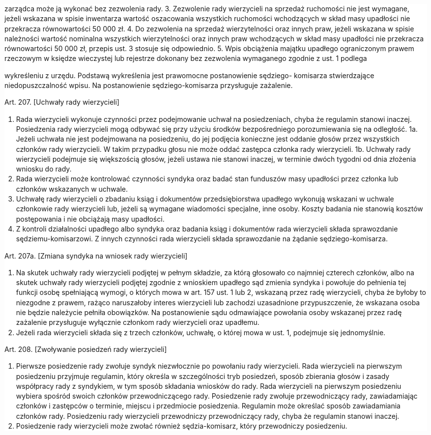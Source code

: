 zarządca może ją wykonać bez zezwolenia rady.
3. Zezwolenie rady wierzycieli na sprzedaż ruchomości nie jest wymagane, jeżeli wskazana w
spisie inwentarza wartość oszacowania wszystkich ruchomości wchodzących w skład masy
upadłości nie przekracza równowartości 50 000 zł.
4. Do zezwolenia na sprzedaż wierzytelności oraz innych praw, jeżeli wskazana w spisie
należności wartość nominalna wszystkich wierzytelności oraz innych praw wchodzących w
skład masy upadłości nie przekracza równowartości 50 000 zł, przepis ust. 3 stosuje się
odpowiednio.
5. Wpis obciążenia majątku upadłego ograniczonym prawem rzeczowym w księdze
wieczystej lub rejestrze dokonany bez zezwolenia wymaganego zgodnie z ust. 1 podlega

wykreśleniu z urzędu. Podstawą wykreślenia jest prawomocne postanowienie sędziego-
komisarza stwierdzające niedopuszczalność wpisu. Na postanowienie sędziego-komisarza
przysługuje zażalenie.

Art. 207. [Uchwały rady wierzycieli]
1. Rada wierzycieli wykonuje czynności przez podejmowanie uchwał na posiedzeniach, chyba
że regulamin stanowi inaczej. Posiedzenia rady wierzycieli mogą odbywać się przy użyciu
środków bezpośredniego porozumiewania się na odległość.
1a. Jeżeli uchwała nie jest podejmowana na posiedzeniu, do jej podjęcia konieczne jest
oddanie głosów przez wszystkich członków rady wierzycieli. W takim przypadku głosu nie
może oddać zastępca członka rady wierzycieli.
1b. Uchwały rady wierzycieli podejmuje się większością głosów, jeżeli ustawa nie stanowi
inaczej, w terminie dwóch tygodni od dnia złożenia wniosku do rady.
2. Rada wierzycieli może kontrolować czynności syndyka oraz badać stan funduszów masy
upadłości przez członka lub członków wskazanych w uchwale.
3. Uchwałę rady wierzycieli o zbadaniu ksiąg i dokumentów przedsiębiorstwa upadłego
wykonują wskazani w uchwale członkowie rady wierzycieli lub, jeżeli są wymagane
wiadomości specjalne, inne osoby. Koszty badania nie stanowią kosztów postępowania i nie
obciążają masy upadłości.
4. Z kontroli działalności upadłego albo syndyka oraz badania ksiąg i dokumentów rada
wierzycieli składa sprawozdanie sędziemu-komisarzowi. Z innych czynności rada wierzycieli
składa sprawozdanie na żądanie sędziego-komisarza.

Art. 207a. [Zmiana syndyka na wniosek rady wierzycieli]
1. Na skutek uchwały rady wierzycieli podjętej w pełnym składzie, za którą głosowało co
najmniej czterech członków, albo na skutek uchwały rady wierzycieli podjętej zgodnie z
wnioskiem upadłego sąd zmienia syndyka i powołuje do pełnienia tej funkcji osobę
spełniającą wymogi, o których mowa w art. 157 ust. 1 lub 2, wskazaną przez radę wierzycieli,
chyba że byłoby to niezgodne z prawem, rażąco naruszałoby interes wierzycieli lub zachodzi
uzasadnione przypuszczenie, że wskazana osoba nie będzie należycie pełniła obowiązków. Na
postanowienie sądu odmawiające powołania osoby wskazanej przez radę zażalenie
przysługuje wyłącznie członkom rady wierzycieli oraz upadłemu.
2. Jeżeli rada wierzycieli składa się z trzech członków, uchwałę, o której mowa w ust. 1,
podejmuje się jednomyślnie.

Art. 208. [Zwoływanie posiedzeń rady wierzycieli]

1. Pierwsze posiedzenie rady zwołuje syndyk niezwłocznie po powołaniu rady wierzycieli.
Rada wierzycieli na pierwszym posiedzeniu przyjmuje regulamin, który określa w
szczególności tryb posiedzeń, sposób zbierania głosów i zasady współpracy rady z syndykiem,
w tym sposób składania wniosków do rady. Rada wierzycieli na pierwszym posiedzeniu
wybiera spośród swoich członków przewodniczącego rady. Posiedzenie rady zwołuje
przewodniczący rady, zawiadamiając członków i zastępców o terminie, miejscu i przedmiocie
posiedzenia. Regulamin może określać sposób zawiadamiania członków rady. Posiedzeniu
rady wierzycieli przewodniczy przewodniczący rady, chyba że regulamin stanowi inaczej.
2. Posiedzenie rady wierzycieli może zwołać również sędzia-komisarz, który przewodniczy
posiedzeniu.
